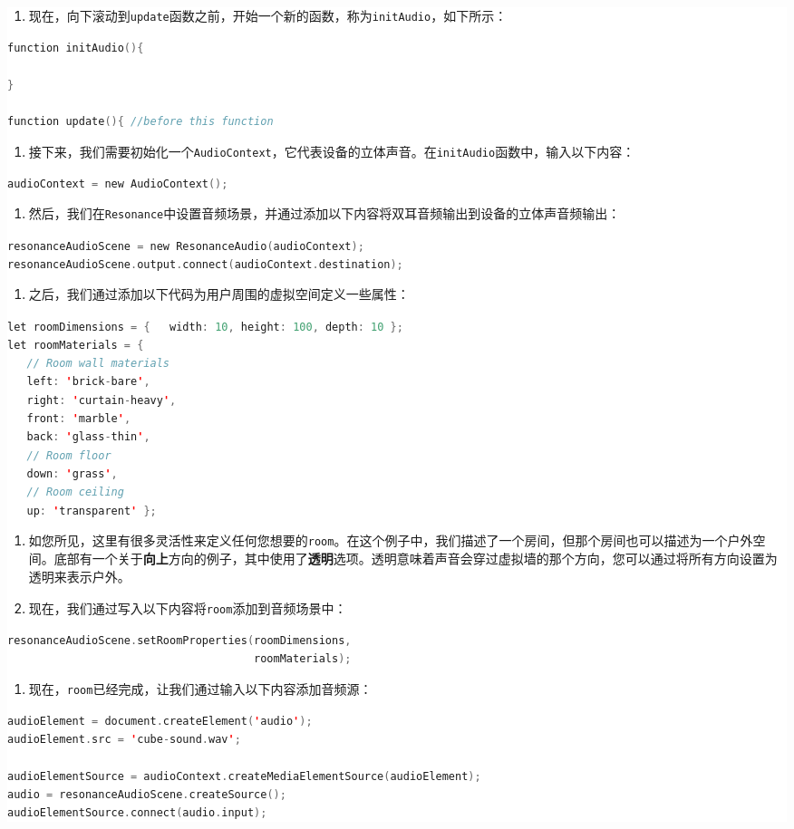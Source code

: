 1.  现在，向下滚动到`update`函数之前，开始一个新的函数，称为`initAudio`，如下所示：

```kt
function initAudio(){

}

function update(){ //before this function
```

1.  接下来，我们需要初始化一个`AudioContext`，它代表设备的立体声音。在`initAudio`函数中，输入以下内容：

```kt
audioContext = new AudioContext();
```

1.  然后，我们在`Resonance`中设置音频场景，并通过添加以下内容将双耳音频输出到设备的立体声音频输出：

```kt
resonanceAudioScene = new ResonanceAudio(audioContext); 
resonanceAudioScene.output.connect(audioContext.destination);
```

1.  之后，我们通过添加以下代码为用户周围的虚拟空间定义一些属性：

```kt
let roomDimensions = {   width: 10, height: 100, depth: 10 };
let roomMaterials = {
   // Room wall materials
   left: 'brick-bare',
   right: 'curtain-heavy',
   front: 'marble',
   back: 'glass-thin',
   // Room floor
   down: 'grass',
   // Room ceiling
   up: 'transparent' };
```

1.  如您所见，这里有很多灵活性来定义任何您想要的`room`。在这个例子中，我们描述了一个房间，但那个房间也可以描述为一个户外空间。底部有一个关于**向上**方向的例子，其中使用了**透明**选项。透明意味着声音会穿过虚拟墙的那个方向，您可以通过将所有方向设置为透明来表示户外。

1.  现在，我们通过写入以下内容将`room`添加到音频场景中：

```kt
resonanceAudioScene.setRoomProperties(roomDimensions,       
                                      roomMaterials);
```

1.  现在，`room`已经完成，让我们通过输入以下内容添加音频源：

```kt
audioElement = document.createElement('audio');
audioElement.src = 'cube-sound.wav'; 

audioElementSource = audioContext.createMediaElementSource(audioElement);
audio = resonanceAudioScene.createSource();
audioElementSource.connect(audio.input);
```
